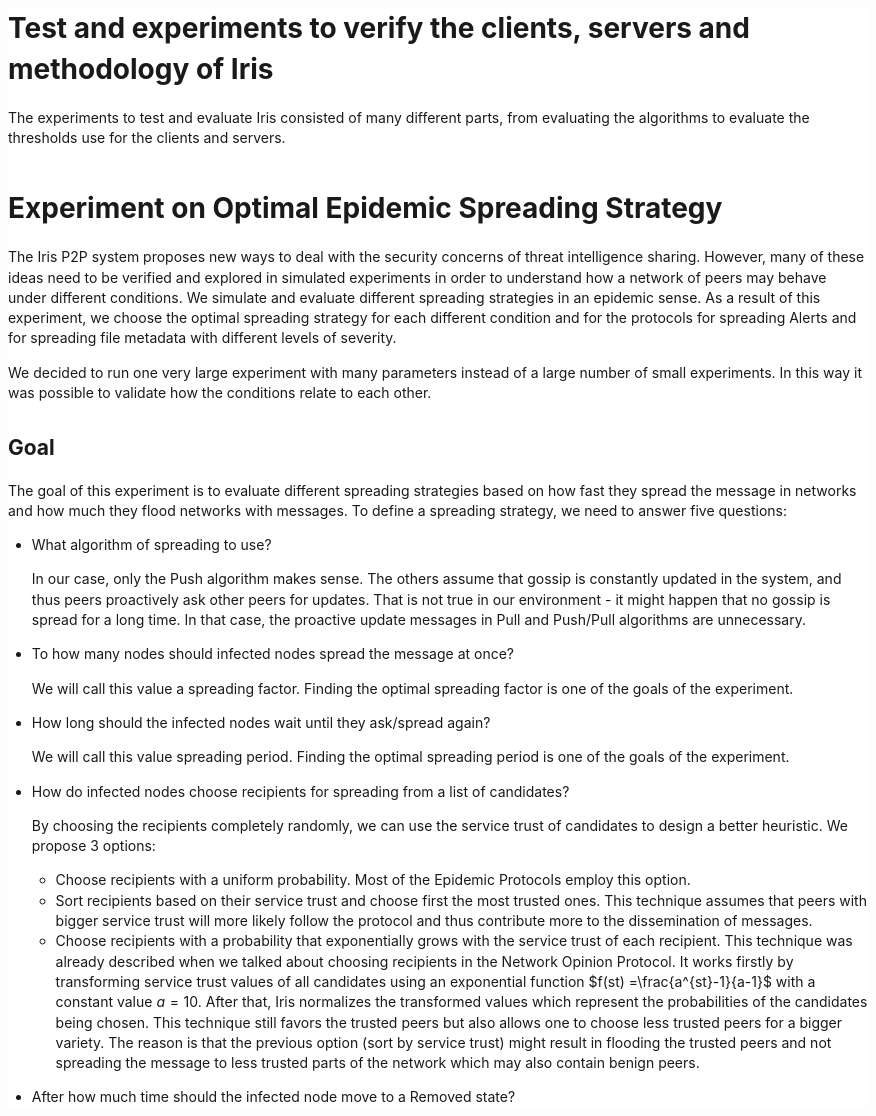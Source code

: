 # Test and experiments to verify the clients, servers and methodology of Iris

The experiments to test and evaluate Iris consisted of many different parts, from evaluating the algorithms to evaluate the thresholds use for the clients and servers.

# Experiment on Optimal Epidemic Spreading Strategy
The Iris P2P system proposes new ways to deal with the security concerns of threat intelligence sharing. However, many of these ideas need to be verified and explored in simulated experiments in order to understand how a network of peers may behave under different conditions. We simulate and evaluate different spreading strategies in an epidemic sense. As a result of this experiment, we choose the optimal spreading strategy for each different condition and for the protocols for spreading Alerts and for spreading file metadata with different levels of severity.

We decided to run one very large experiment with many parameters instead of a large number of small experiments. In this way it was possible to validate how the conditions relate to each other.

## Goal
The goal of this experiment is to evaluate different spreading strategies based on how fast they spread the message in networks and how much they flood networks with messages. To define a spreading strategy, we need to answer five questions: 

- What algorithm of spreading to use?

  In our case, only the Push algorithm makes sense. The others assume that gossip is constantly updated in the system, and thus peers proactively ask other peers for updates. That is not true in our environment - it might happen that no gossip is spread for a long time. In that case, the proactive update messages in Pull and Push/Pull algorithms are unnecessary.

- To how many nodes should infected nodes spread the message at once?

  We will call this value a spreading factor. Finding the optimal spreading factor is one of the goals of the experiment.

- How long should the infected nodes wait until they ask/spread again?

  We will call this value spreading period. Finding the optimal spreading period is one of the goals of the experiment.

- How do infected nodes choose recipients for spreading from a list of candidates?

  By choosing the recipients completely randomly, we can use the service trust of candidates to design a better heuristic. We propose 3 options:

  - Choose recipients with a uniform probability. Most of the Epidemic Protocols employ this option.
  - Sort recipients based on their service trust and choose first the most trusted ones. This technique assumes that peers with bigger service trust will more likely follow the protocol and thus contribute more to the dissemination of messages.
  - Choose recipients with a probability that exponentially grows with the service trust of each recipient. This technique was already described when we talked about choosing recipients in the Network Opinion Protocol. It works firstly by transforming service trust values of all candidates using an exponential function $f(st) =\frac{a^{st}-1}{a-1}$ with a constant value $a=10$. After that, Iris normalizes the transformed values which represent the probabilities of the candidates being chosen. This technique still favors the trusted peers but also allows one to choose less trusted peers for a bigger variety. The reason is that the previous option (sort by service trust) might result in flooding the trusted peers and not spreading the message to less trusted parts of the network which may also contain benign peers.
- After how much time should the infected node move to a Removed state?
